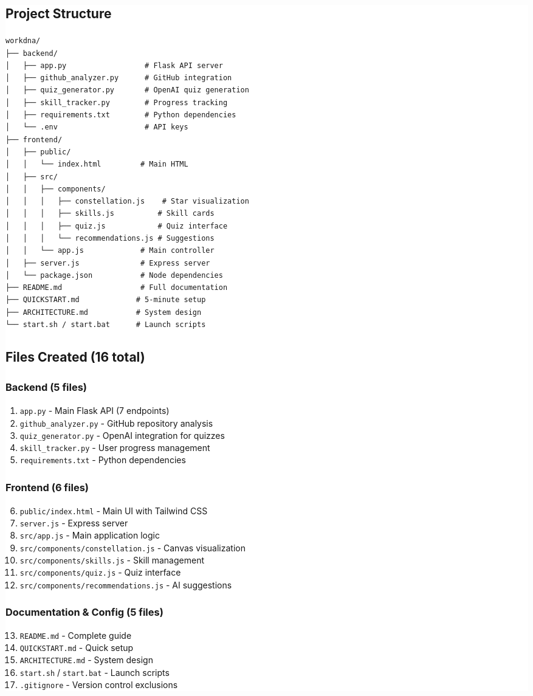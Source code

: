 ## Project Structure
```
workdna/
├── backend/
│   ├── app.py                  # Flask API server
│   ├── github_analyzer.py      # GitHub integration
│   ├── quiz_generator.py       # OpenAI quiz generation
│   ├── skill_tracker.py        # Progress tracking
│   ├── requirements.txt        # Python dependencies
│   └── .env                    # API keys
├── frontend/
│   ├── public/
│   │   └── index.html         # Main HTML
│   ├── src/
│   │   ├── components/
│   │   │   ├── constellation.js    # Star visualization
│   │   │   ├── skills.js          # Skill cards
│   │   │   ├── quiz.js            # Quiz interface
│   │   │   └── recommendations.js # Suggestions
│   │   └── app.js             # Main controller
│   ├── server.js              # Express server
│   └── package.json           # Node dependencies
├── README.md                  # Full documentation
├── QUICKSTART.md             # 5-minute setup
├── ARCHITECTURE.md           # System design
└── start.sh / start.bat      # Launch scripts
```

## Files Created (16 total)

### Backend (5 files)
1. `app.py` - Main Flask API (7 endpoints)
2. `github_analyzer.py` - GitHub repository analysis
3. `quiz_generator.py` - OpenAI integration for quizzes
4. `skill_tracker.py` - User progress management
5. `requirements.txt` - Python dependencies

### Frontend (6 files)
6. `public/index.html` - Main UI with Tailwind CSS
7. `server.js` - Express server
8. `src/app.js` - Main application logic
9. `src/components/constellation.js` - Canvas visualization
10. `src/components/skills.js` - Skill management
11. `src/components/quiz.js` - Quiz interface
12. `src/components/recommendations.js` - AI suggestions

### Documentation & Config (5 files)
13. `README.md` - Complete guide
14. `QUICKSTART.md` - Quick setup
15. `ARCHITECTURE.md` - System design
16. `start.sh` / `start.bat` - Launch scripts
17. `.gitignore` - Version control exclusions
